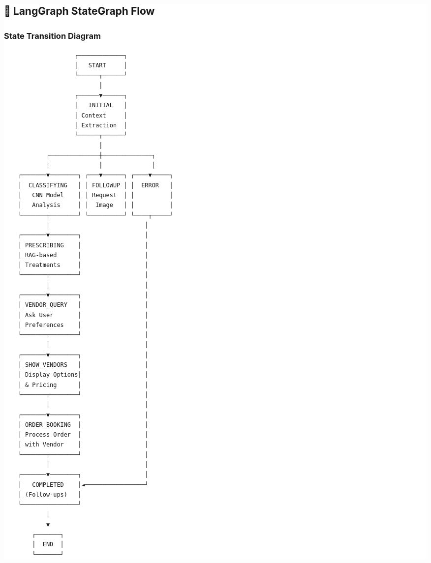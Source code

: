 ## 🔄 LangGraph StateGraph Flow

### State Transition Diagram

```
                    ┌─────────────┐
                    │   START     │
                    └──────┬──────┘
                           │
                    ┌──────▼──────┐
                    │   INITIAL   │
                    │ Context     │
                    │ Extraction  │
                    └──────┬──────┘
                           │
            ┌──────────────┼──────────────┐
            │              │              │
    ┌───────▼────────┐ ┌───▼──────┐ ┌────▼─────┐
    │  CLASSIFYING   │ │ FOLLOWUP │ │  ERROR   │
    │   CNN Model    │ │ Request  │ │          │
    │   Analysis     │ │  Image   │ │          │
    └───────┬────────┘ └──────────┘ └────┬─────┘
            │                           │
    ┌───────▼────────┐                  │
    │ PRESCRIBING    │                  │
    │ RAG-based      │                  │
    │ Treatments     │                  │
    └───────┬────────┘                  │
            │                           │
    ┌───────▼────────┐                  │
    │ VENDOR_QUERY   │                  │
    │ Ask User       │                  │
    │ Preferences    │                  │
    └───────┬────────┘                  │
            │                           │
    ┌───────▼────────┐                  │
    │ SHOW_VENDORS   │                  │
    │ Display Options│                  │
    │ & Pricing      │                  │
    └───────┬────────┘                  │
            │                           │
    ┌───────▼────────┐                  │
    │ ORDER_BOOKING  │                  │
    │ Process Order  │                  │
    │ with Vendor    │                  │
    └───────┬────────┘                  │
            │                           │
    ┌───────▼────────┐                  │
    │   COMPLETED    │◄─────────────────┘
    │ (Follow-ups)   │
    └────────────────┘
            │
            ▼
        ┌───────┐
        │  END  │
        └───────┘
```
